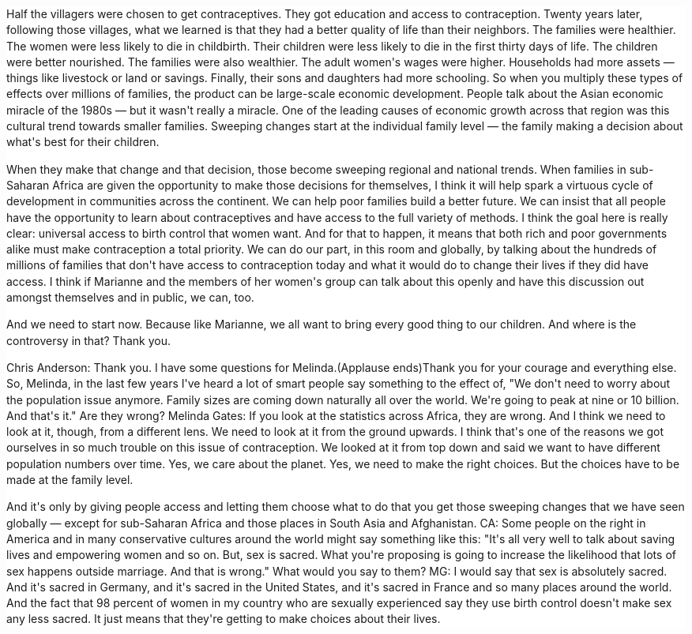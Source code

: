 Half the villagers were chosen to get contraceptives. They got education and access to
contraception. Twenty years later, following those villages, what we learned is that they
had a better quality of life than their neighbors. The families were healthier. The women
were less likely to die in childbirth. Their children were less likely to die in the first
thirty days of life. The children were better nourished. The families were also wealthier.
The adult women's wages were higher. Households had more assets — things like livestock or
land or savings. Finally, their sons and daughters had more schooling. So when you
multiply these types of effects over millions of families, the product can be large-scale
economic development. People talk about the Asian economic miracle of the 1980s — but it
wasn't really a miracle. One of the leading causes of economic growth across that region
was this cultural trend towards smaller families. Sweeping changes start at the individual
family level — the family making a decision about what's best for their
children.

When they make that change and that decision, those become sweeping regional and national
trends. When families in sub-Saharan Africa are given the opportunity to make those
decisions for themselves, I think it will help spark a virtuous cycle of development in
communities across the continent. We can help poor families build a better future. We can
insist that all people have the opportunity to learn about contraceptives and have access
to the full variety of methods. I think the goal here is really clear: universal access to
birth control that women want. And for that to happen, it means that both rich and poor
governments alike must make contraception a total priority. We can do our part, in this
room and globally, by talking about the hundreds of millions of families that don't have
access to contraception today and what it would do to change their lives if they did have
access. I think if Marianne and the members of her women's group can talk about this openly
and have this discussion out amongst themselves and in public, we can,
too.

And we need to start now. Because like Marianne, we all want to bring every good thing to
our children. And where is the controversy in that? Thank you.

Chris Anderson: Thank you. I have some questions for Melinda.(Applause ends)Thank you for
your courage and everything else. So, Melinda, in the last few years I've heard a lot of
smart people say something to the effect of, "We don't need to worry about the population
issue anymore. Family sizes are coming down naturally all over the world. We're going to
peak at nine or 10 billion. And that's it." Are they wrong? Melinda Gates: If you look at
the statistics across Africa, they are wrong. And I think we need to look at it, though,
from a different lens. We need to look at it from the ground upwards. I think that's one
of the reasons we got ourselves in so much trouble on this issue of contraception. We
looked at it from top down and said we want to have different population numbers over
time. Yes, we care about the planet. Yes, we need to make the right choices. But the
choices have to be made at the family level.

And it's only by giving people access and letting them choose what to do that you get
those sweeping changes that we have seen globally — except for sub-Saharan Africa and
those places in South Asia and Afghanistan. CA: Some people on the right in America and in
many conservative cultures around the world might say something like this: "It's all very
well to talk about saving lives and empowering women and so on. But, sex is sacred. What
you're proposing is going to increase the likelihood that lots of sex happens outside
marriage. And that is wrong." What would you say to them? MG: I would say that sex is
absolutely sacred. And it's sacred in Germany, and it's sacred in the United States, and
it's sacred in France and so many places around the world. And the fact that 98 percent of
women in my country who are sexually experienced say they use birth control doesn't make
sex any less sacred. It just means that they're getting to make choices about their
lives.
